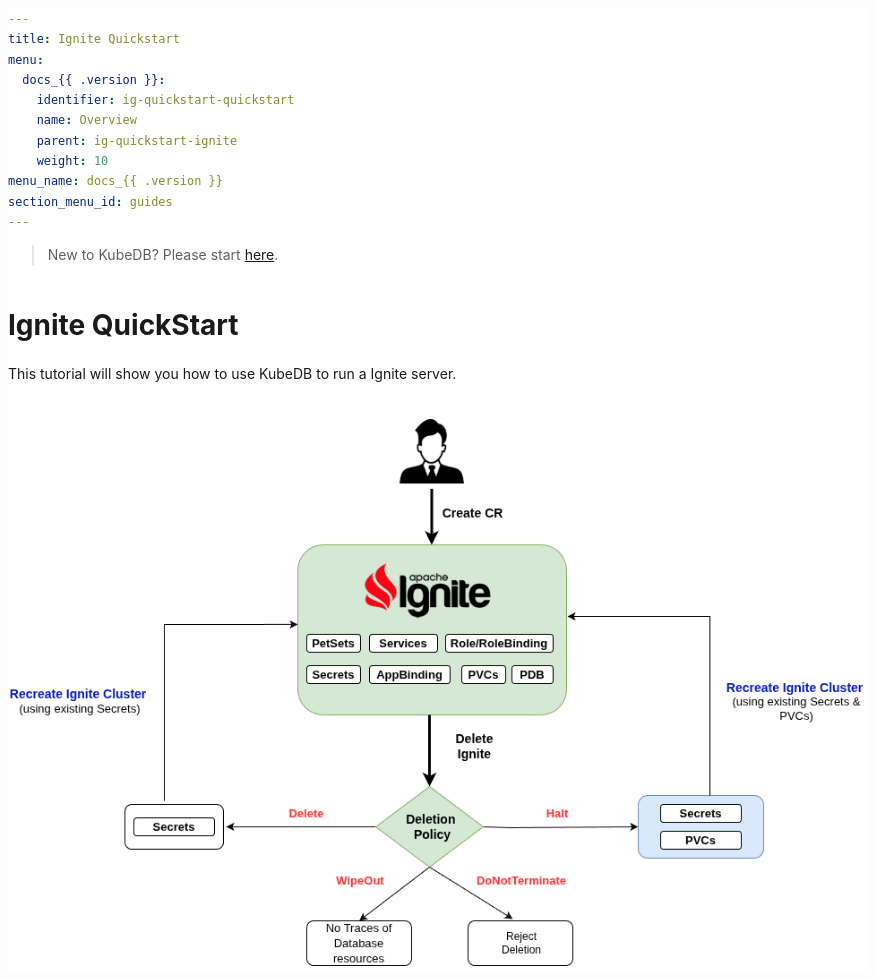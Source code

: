 ```yaml
---
title: Ignite Quickstart
menu:
  docs_{{ .version }}:
    identifier: ig-quickstart-quickstart
    name: Overview
    parent: ig-quickstart-ignite
    weight: 10
menu_name: docs_{{ .version }}
section_menu_id: guides
---
```


> New to KubeDB? Please start [here](/docs/README.md).

# Ignite QuickStart

This tutorial will show you how to use KubeDB to run a Ignite server.

<p align="center">
  <img alt="lifecycle"  src="/docs/images/ignite/ignite-lifecycle.png">
</p>
